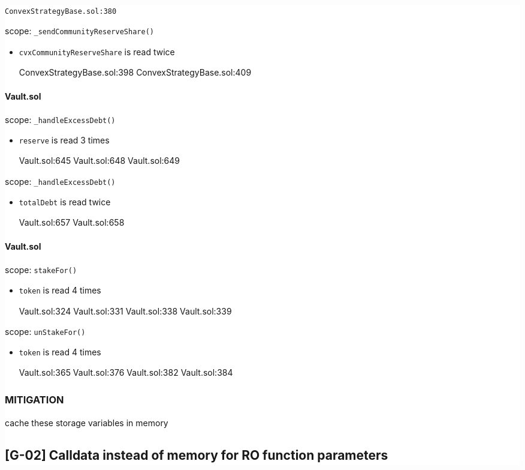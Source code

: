     ConvexStrategyBase.sol:380

scope: `_sendCommunityReserveShare()`

*   `cvxCommunityReserveShare` is read twice



    ConvexStrategyBase.sol:398
    ConvexStrategyBase.sol:409

#### Vault.sol

scope: `_handleExcessDebt()`

*   `reserve` is read 3 times



    Vault.sol:645
    Vault.sol:648
    Vault.sol:649

scope: `_handleExcessDebt()`

*   `totalDebt` is read twice



    Vault.sol:657
    Vault.sol:658

#### Vault.sol

scope: `stakeFor()`

*   `token` is read 4 times



    Vault.sol:324
    Vault.sol:331
    Vault.sol:338
    Vault.sol:339

scope: `unStakeFor()`

*   `token` is read 4 times



    Vault.sol:365
    Vault.sol:376
    Vault.sol:382
    Vault.sol:384

### MITIGATION

cache these storage variables in memory

## [G-02] Calldata instead of memory for RO function parameters
